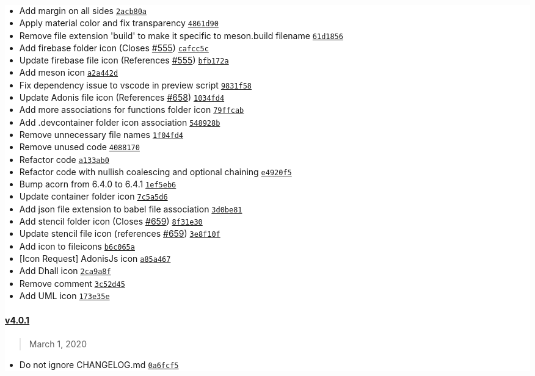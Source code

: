 - Add margin on all sides [`2acb80a`](https://github.com/PKief/vscode-material-icon-theme/commit/2acb80a)
- Apply material color and fix transparency [`4861d90`](https://github.com/PKief/vscode-material-icon-theme/commit/4861d90)
- Remove file extension 'build' to make it specific to meson.build filename [`61d1856`](https://github.com/PKief/vscode-material-icon-theme/commit/61d1856)
- Add firebase folder icon (Closes [#555](https://github.com/PKief/vscode-material-icon-theme/issues/555)) [`cafcc5c`](https://github.com/PKief/vscode-material-icon-theme/commit/cafcc5c)
- Update firebase file icon (References [#555](https://github.com/PKief/vscode-material-icon-theme/issues/555)) [`bfb172a`](https://github.com/PKief/vscode-material-icon-theme/commit/bfb172a)
- Add meson icon [`a2a442d`](https://github.com/PKief/vscode-material-icon-theme/commit/a2a442d)
- Fix dependency issue to vscode in preview script [`9831f58`](https://github.com/PKief/vscode-material-icon-theme/commit/9831f58)
- Update Adonis file icon (References [#658](https://github.com/PKief/vscode-material-icon-theme/issues/658)) [`1034fd4`](https://github.com/PKief/vscode-material-icon-theme/commit/1034fd4)
- Add more associations for functions folder icon [`79ffcab`](https://github.com/PKief/vscode-material-icon-theme/commit/79ffcab)
- Add .devcontainer folder icon association [`548928b`](https://github.com/PKief/vscode-material-icon-theme/commit/548928b)
- Remove unnecessary file names [`1f04fd4`](https://github.com/PKief/vscode-material-icon-theme/commit/1f04fd4)
- Remove unused code [`4088170`](https://github.com/PKief/vscode-material-icon-theme/commit/4088170)
- Refactor code [`a133ab0`](https://github.com/PKief/vscode-material-icon-theme/commit/a133ab0)
- Refactor code with nullish coalescing and optional chaining [`e4920f5`](https://github.com/PKief/vscode-material-icon-theme/commit/e4920f5)
- Bump acorn from 6.4.0 to 6.4.1 [`1ef5eb6`](https://github.com/PKief/vscode-material-icon-theme/commit/1ef5eb6)
- Update container folder icon [`7c5a5d6`](https://github.com/PKief/vscode-material-icon-theme/commit/7c5a5d6)
- Add json file extension to babel file association [`3d0be81`](https://github.com/PKief/vscode-material-icon-theme/commit/3d0be81)
- Add stencil folder icon (Closes [#659](https://github.com/PKief/vscode-material-icon-theme/issues/659)) [`8f31e30`](https://github.com/PKief/vscode-material-icon-theme/commit/8f31e30)
- Update stencil file icon (references [#659](https://github.com/PKief/vscode-material-icon-theme/issues/659)) [`3e8f10f`](https://github.com/PKief/vscode-material-icon-theme/commit/3e8f10f)
- Add icon to fileicons [`b6c065a`](https://github.com/PKief/vscode-material-icon-theme/commit/b6c065a)
- [Icon Request] AdonisJs icon [`a85a467`](https://github.com/PKief/vscode-material-icon-theme/commit/a85a467)
- Add Dhall icon [`2ca9a8f`](https://github.com/PKief/vscode-material-icon-theme/commit/2ca9a8f)
- Remove comment [`3c52d45`](https://github.com/PKief/vscode-material-icon-theme/commit/3c52d45)
- Add UML icon [`173e35e`](https://github.com/PKief/vscode-material-icon-theme/commit/173e35e)
 
#### [v4.0.1](https://github.com/PKief/vscode-material-icon-theme/compare/v4.0.0...v4.0.1) 

> March 1, 2020 

- Do not ignore CHANGELOG.md [`0a6fcf5`](https://github.com/PKief/vscode-material-icon-theme/commit/0a6fcf5)
 